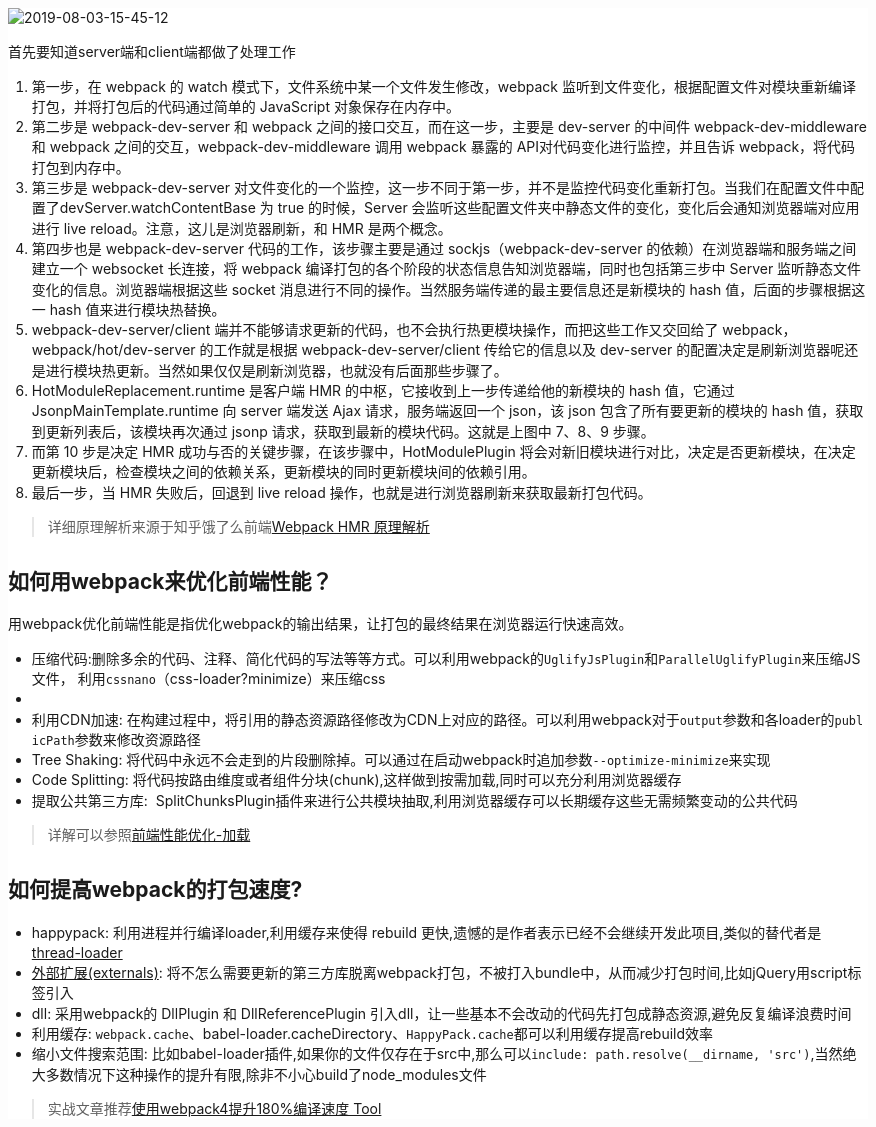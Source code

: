 ![2019-08-03-15-45-12]( https://xiaomuzhu-image.oss-cn-beijing.aliyuncs.com/c0863ad3d922fceccfc8290e39bb2474.png)

首先要知道server端和client端都做了处理工作

1. 第一步，在 webpack 的 watch 模式下，文件系统中某一个文件发生修改，webpack 监听到文件变化，根据配置文件对模块重新编译打包，并将打包后的代码通过简单的 JavaScript 对象保存在内存中。
2. 第二步是 webpack-dev-server 和 webpack 之间的接口交互，而在这一步，主要是 dev-server 的中间件 webpack-dev-middleware 和 webpack 之间的交互，webpack-dev-middleware 调用 webpack 暴露的 API对代码变化进行监控，并且告诉 webpack，将代码打包到内存中。
3. 第三步是 webpack-dev-server 对文件变化的一个监控，这一步不同于第一步，并不是监控代码变化重新打包。当我们在配置文件中配置了devServer.watchContentBase 为 true 的时候，Server 会监听这些配置文件夹中静态文件的变化，变化后会通知浏览器端对应用进行 live reload。注意，这儿是浏览器刷新，和 HMR 是两个概念。
4. 第四步也是 webpack-dev-server 代码的工作，该步骤主要是通过 sockjs（webpack-dev-server 的依赖）在浏览器端和服务端之间建立一个 websocket 长连接，将 webpack 编译打包的各个阶段的状态信息告知浏览器端，同时也包括第三步中 Server 监听静态文件变化的信息。浏览器端根据这些 socket 消息进行不同的操作。当然服务端传递的最主要信息还是新模块的 hash 值，后面的步骤根据这一 hash 值来进行模块热替换。
5. webpack-dev-server/client 端并不能够请求更新的代码，也不会执行热更模块操作，而把这些工作又交回给了 webpack，webpack/hot/dev-server 的工作就是根据 webpack-dev-server/client 传给它的信息以及 dev-server 的配置决定是刷新浏览器呢还是进行模块热更新。当然如果仅仅是刷新浏览器，也就没有后面那些步骤了。
6. HotModuleReplacement.runtime 是客户端 HMR 的中枢，它接收到上一步传递给他的新模块的 hash 值，它通过 JsonpMainTemplate.runtime 向 server 端发送 Ajax 请求，服务端返回一个 json，该 json 包含了所有要更新的模块的 hash 值，获取到更新列表后，该模块再次通过 jsonp 请求，获取到最新的模块代码。这就是上图中 7、8、9 步骤。
7. 而第 10 步是决定 HMR 成功与否的关键步骤，在该步骤中，HotModulePlugin 将会对新旧模块进行对比，决定是否更新模块，在决定更新模块后，检查模块之间的依赖关系，更新模块的同时更新模块间的依赖引用。
8. 最后一步，当 HMR 失败后，回退到 live reload 操作，也就是进行浏览器刷新来获取最新打包代码。

> 详细原理解析来源于知乎饿了么前端[Webpack HMR 原理解析](https://zhuanlan.zhihu.com/p/30669007)

## 如何用webpack来优化前端性能？

用webpack优化前端性能是指优化webpack的输出结果，让打包的最终结果在浏览器运行快速高效。

* 压缩代码:删除多余的代码、注释、简化代码的写法等等方式。可以利用webpack的`UglifyJsPlugin`和`ParallelUglifyPlugin`来压缩JS文件， 利用`cssnano`（css-loader?minimize）来压缩css
*  
* 利用CDN加速: 在构建过程中，将引用的静态资源路径修改为CDN上对应的路径。可以利用webpack对于`output`参数和各loader的`publicPath`参数来修改资源路径
* Tree Shaking: 将代码中永远不会走到的片段删除掉。可以通过在启动webpack时追加参数`--optimize-minimize`来实现
* Code Splitting: 将代码按路由维度或者组件分块(chunk),这样做到按需加载,同时可以充分利用浏览器缓存
* 提取公共第三方库:  SplitChunksPlugin插件来进行公共模块抽取,利用浏览器缓存可以长期缓存这些无需频繁变动的公共代码

> 详解可以参照[前端性能优化-加载](load.md)

## 如何提高webpack的打包速度?

* happypack: 利用进程并行编译loader,利用缓存来使得 rebuild 更快,遗憾的是作者表示已经不会继续开发此项目,类似的替代者是[thread-loader](https://github.com/webpack-contrib/thread-loader)
* [外部扩展(externals)](https://webpack.docschina.org/configuration/externals/): 将不怎么需要更新的第三方库脱离webpack打包，不被打入bundle中，从而减少打包时间,比如jQuery用script标签引入
* dll: 采用webpack的 DllPlugin 和 DllReferencePlugin 引入dll，让一些基本不会改动的代码先打包成静态资源,避免反复编译浪费时间
* 利用缓存: `webpack.cache`、babel-loader.cacheDirectory、`HappyPack.cache`都可以利用缓存提高rebuild效率
* 缩小文件搜索范围: 比如babel-loader插件,如果你的文件仅存在于src中,那么可以`include: path.resolve(__dirname, 'src')`,当然绝大多数情况下这种操作的提升有限,除非不小心build了node_modules文件

> 实战文章推荐[使用webpack4提升180%编译速度
Tool
](https://louiszhai.github.io/2019/01/04/webpack4/)
